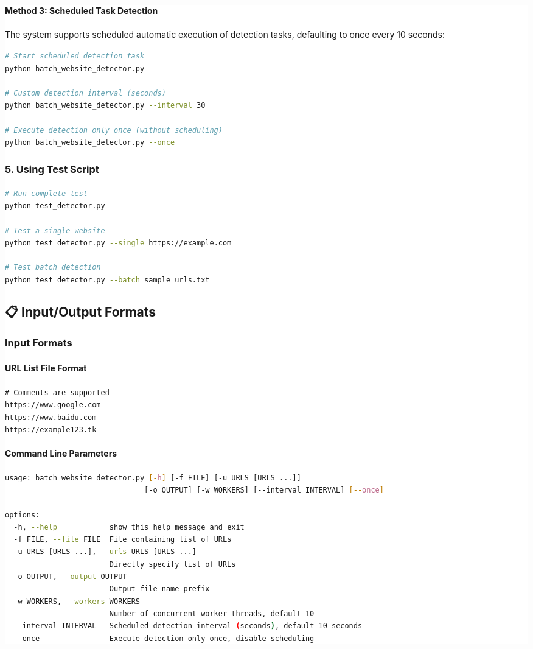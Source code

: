 #### Method 3: Scheduled Task Detection
The system supports scheduled automatic execution of detection tasks, defaulting to once every 10 seconds:

```bash
# Start scheduled detection task
python batch_website_detector.py

# Custom detection interval (seconds)
python batch_website_detector.py --interval 30

# Execute detection only once (without scheduling)
python batch_website_detector.py --once
```

### 5. Using Test Script
```bash
# Run complete test
python test_detector.py

# Test a single website
python test_detector.py --single https://example.com

# Test batch detection
python test_detector.py --batch sample_urls.txt
```

## 📋 Input/Output Formats

### Input Formats

#### URL List File Format
```
# Comments are supported
https://www.google.com
https://www.baidu.com
https://example123.tk
```

#### Command Line Parameters
```bash
usage: batch_website_detector.py [-h] [-f FILE] [-u URLS [URLS ...]] 
                                [-o OUTPUT] [-w WORKERS] [--interval INTERVAL] [--once]

options:
  -h, --help            show this help message and exit
  -f FILE, --file FILE  File containing list of URLs
  -u URLS [URLS ...], --urls URLS [URLS ...]
                        Directly specify list of URLs
  -o OUTPUT, --output OUTPUT
                        Output file name prefix
  -w WORKERS, --workers WORKERS
                        Number of concurrent worker threads, default 10
  --interval INTERVAL   Scheduled detection interval (seconds), default 10 seconds
  --once                Execute detection only once, disable scheduling
```
